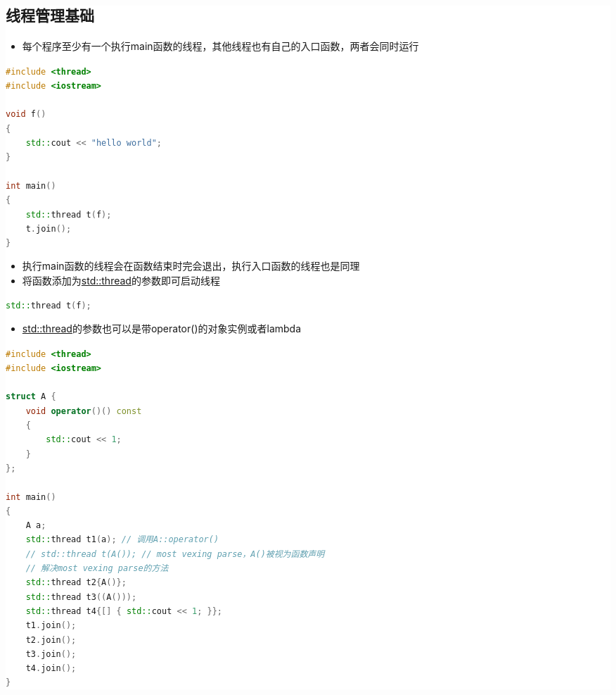 ## 线程管理基础

* 每个程序至少有一个执行main函数的线程，其他线程也有自己的入口函数，两者会同时运行

```cpp
#include <thread>
#include <iostream>

void f()
{
    std::cout << "hello world";
}

int main()
{
    std::thread t(f);
    t.join();
}
```

* 执行main函数的线程会在函数结束时完会退出，执行入口函数的线程也是同理
* 将函数添加为[std::thread](https://en.cppreference.com/w/cpp/thread/thread)的参数即可启动线程

```cpp
std::thread t(f);
```

* [std::thread](https://en.cppreference.com/w/cpp/thread/thread)的参数也可以是带operator()的对象实例或者lambda

```cpp
#include <thread>
#include <iostream>

struct A {
    void operator()() const
    {
        std::cout << 1;
    }
};

int main()
{
    A a;
    std::thread t1(a); // 调用A::operator()
    // std::thread t(A()); // most vexing parse，A()被视为函数声明
    // 解决most vexing parse的方法
    std::thread t2{A()};
    std::thread t3((A()));
    std::thread t4{[] { std::cout << 1; }};
    t1.join();
    t2.join();
    t3.join();
    t4.join();
}
```
